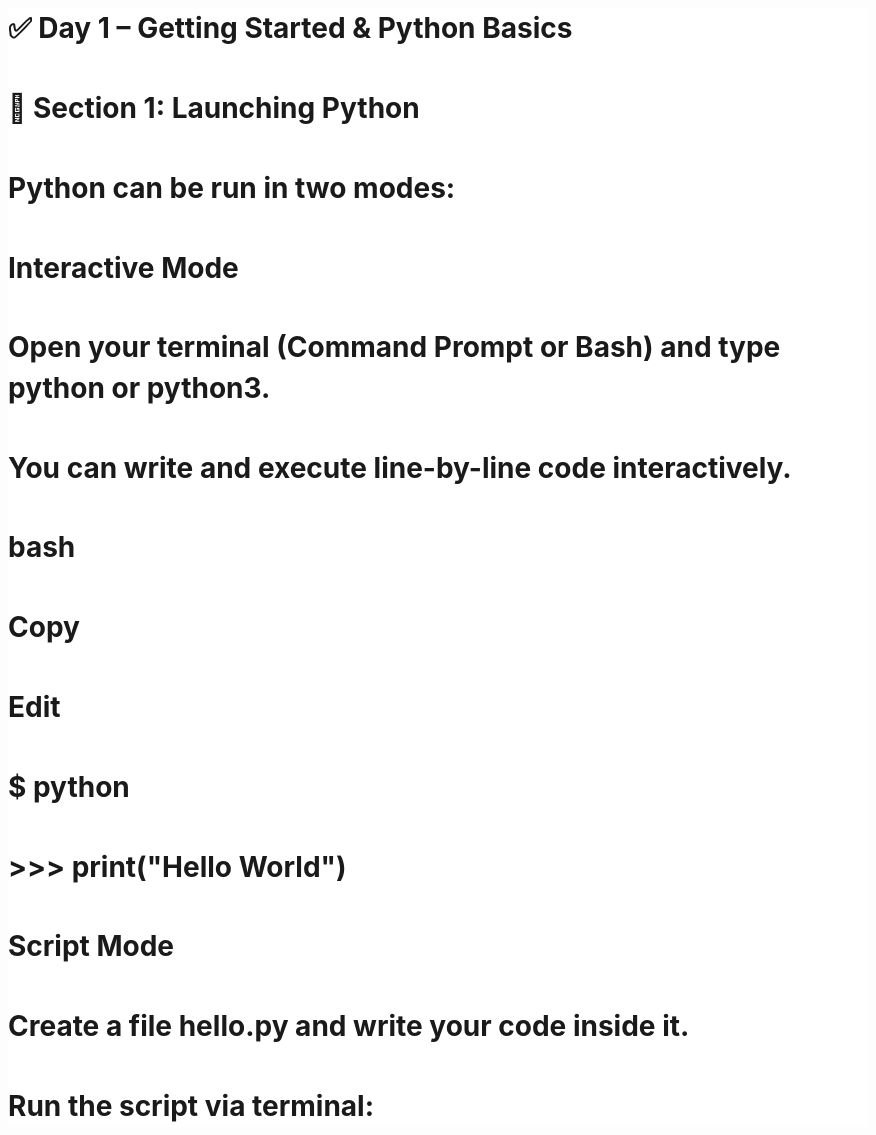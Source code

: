 # ✅ Day 1 – Getting Started & Python Basics

# 🔹 Section 1: Launching Python

# Python can be run in two modes:

# Interactive Mode

# Open your terminal (Command Prompt or Bash) and type python or python3.

  

# You can write and execute line-by-line code interactively.

  

# bash

# Copy

# Edit

# $ python

# >>> print("Hello World")

# Script Mode

  

# Create a file hello.py and write your code inside it.

  

# Run the script via terminal:

  